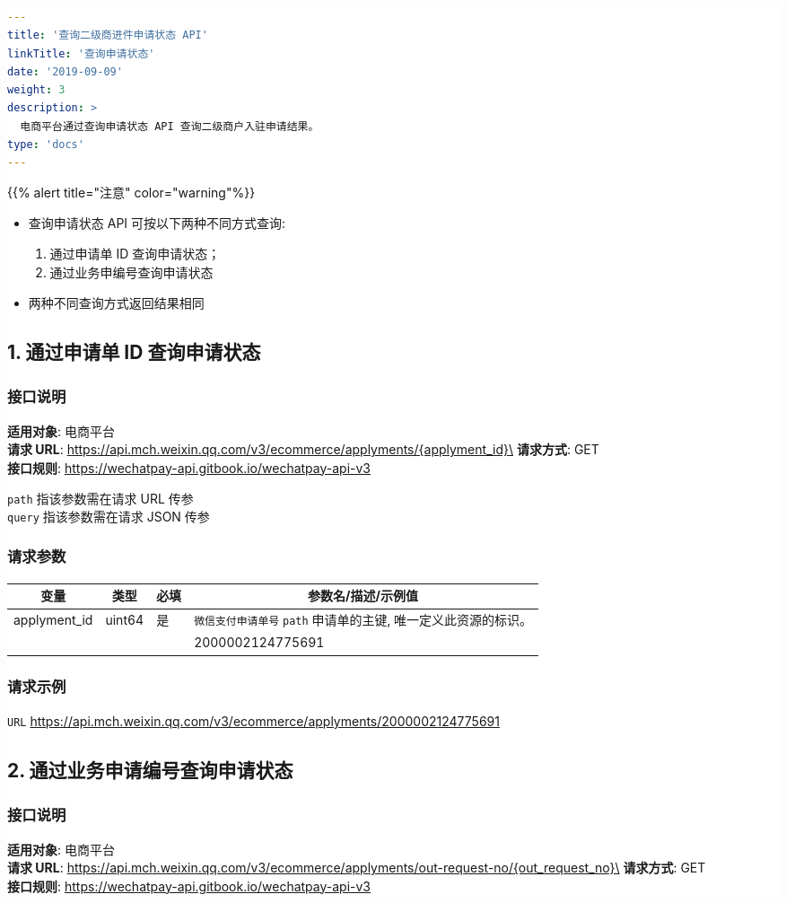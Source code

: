 ```yaml
---
title: '查询二级商进件申请状态 API'
linkTitle: '查询申请状态'
date: '2019-09-09'
weight: 3
description: >
  电商平台通过查询申请状态 API 查询二级商户入驻申请结果。
type: 'docs'
---
```


{{% alert title="注意" color="warning"%}}

- 查询申请状态 API 可按以下两种不同方式查询:

  1. 通过申请单 ID 查询申请状态；
  2. 通过业务申编号查询申请状态

- 两种不同查询方式返回结果相同

## 1. 通过申请单 ID 查询申请状态

### 接口说明

**适用对象**: 电商平台\
**请求 URL**: https://api.mch.weixin.qq.com/v3/ecommerce/applyments/{applyment_id}\
**请求方式**: GET\
**接口规则**: https://wechatpay-api.gitbook.io/wechatpay-api-v3

`path` 指该参数需在请求 URL 传参\
`query` 指该参数需在请求 JSON 传参

### 请求参数

| 变量         | 类型   | 必填 | 参数名/描述/示例值                                             |
| ------------ | ------ | ---- | -------------------------------------------------------------- |
| applyment_id | uint64 | 是   | `微信支付申请单号` `path` 申请单的主键, 唯一定义此资源的标识。 |
|              |        |      | 2000002124775691                                               |

### 请求示例

`URL` https://api.mch.weixin.qq.com/v3/ecommerce/applyments/2000002124775691

## 2. 通过业务申请编号查询申请状态

### 接口说明

**适用对象**: 电商平台\
**请求 URL**: https://api.mch.weixin.qq.com/v3/ecommerce/applyments/out-request-no/{out_request_no}\
**请求方式**: GET\
**接口规则**: https://wechatpay-api.gitbook.io/wechatpay-api-v3
